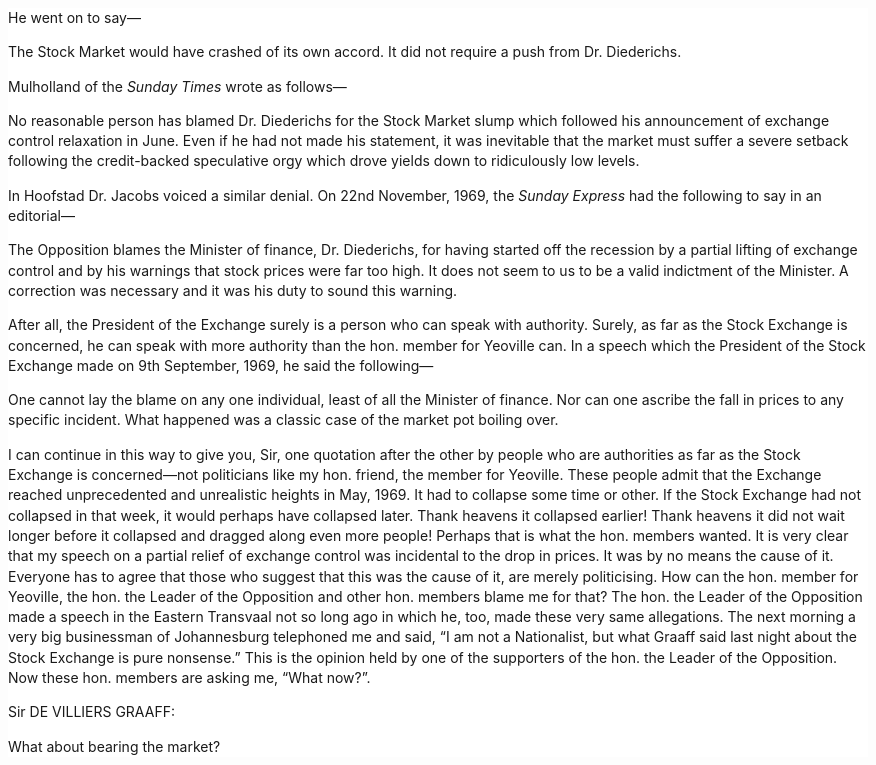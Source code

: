 <p>He went on to say&#x2014;</p>

<block name="quote">The Stock Market would have crashed of its own accord. It did not require a push from Dr. Diederichs.</block>

<p>Mulholland of the <i>Sunday Times</i> wrote as follows&#x2014;</p>

<block name="quote">No reasonable person has blamed Dr. Diederichs for the Stock Market slump which followed his announcement of exchange control relaxation in June. Even if he had not made his statement, it was inevitable that the market must suffer a severe setback following the credit-backed speculative orgy which drove yields down to ridiculously low levels.</block>

<p>In Hoofstad Dr. Jacobs voiced a similar denial. On 22nd November, 1969, the <i>Sunday Express</i> had the following to say in an editorial&#x2014;</p>

<block name="quote">The Opposition blames the Minister of finance, Dr. Diederichs, for having started off the recession by a partial lifting of exchange control and by his warnings that <span class="col_1315-1316" refersTo="page_0671"/>stock prices were far too high. It does not seem to us to be a valid indictment of the Minister. A correction was necessary and it was his duty to sound this warning.</block>

<p>After all, the President of the Exchange surely is a person who can speak with authority. Surely, as far as the Stock Exchange is concerned, he can speak with more authority than the hon. member for Yeoville can. In a speech which the President of the Stock Exchange made on 9th September, 1969, he said the following&#x2014;</p>

<block name="quote">One cannot lay the blame on any one individual, least of all the Minister of finance. Nor can one ascribe the fall in prices to any specific incident. What happened was a classic case of the market pot boiling over.</block>

<p>I can continue in this way to give you, Sir, one quotation after the other by people who are authorities as far as the Stock Exchange is concerned&#x2014;not politicians like my hon. friend, the member for Yeoville. These people admit that the Exchange reached unprecedented and unrealistic heights in May, 1969. It had to collapse some time or other. If the Stock Exchange had not collapsed in that week, it would perhaps have collapsed later. Thank heavens it collapsed earlier! Thank heavens it did not wait longer before it collapsed and dragged along even more people! Perhaps that is what the hon. members wanted. It is very clear that my speech on a partial relief of exchange control was incidental to the drop in prices. It was by no means the cause of it. Everyone has to agree that those who suggest that this was the cause of it, are merely politicising. How can the hon. member for Yeoville, the hon. the Leader of the Opposition and other hon. members blame me for that? The hon. the Leader of the Opposition made a speech in the Eastern Transvaal not so long ago in which he, too, made these very same allegations. The next morning a very big businessman of Johannesburg telephoned me and said, &#x201C;I am not a Nationalist, but what Graaff said last night about the Stock Exchange is pure nonsense.&#x201D; This is the opinion held by one of the supporters of the hon. the Leader of the Opposition. Now these hon. members are asking me, &#x201C;What now?&#x201D;.</p>

</speech>

<speech by="#villiers_graaff">

<from>Sir <person refersTo="hansard_za">DE VILLIERS GRAAFF</person>:</from>

<p>What about bearing the market?</p>

</speech>

<speech by="#minister">
